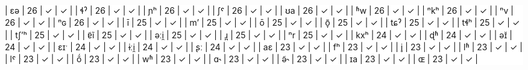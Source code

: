 | ɛə | 26 | ✓ | ✓ |
| ɬˀ | 26 | ✓ | ✓ |
| ɲʰ | 26 | ✓ | ✓ |
| ʃˤ | 26 | ✓ | ✓ |
| ʊa | 26 | ✓ | ✓ |
| ʱw | 26 | ✓ | ✓ |
| ⁿkʰ | 26 | ✓ | ✓ |
| ⁿv | 26 | ✓ | ✓ |
| ⁿɢ | 26 | ✓ | ✓ |
| ī | 25 | ✓ | ✓ |
| mʼ | 25 | ✓ | ✓ |
| ō | 25 | ✓ | ✓ |
| õ̞ | 25 | ✓ | ✓ |
| tɕˀ | 25 | ✓ | ✓ |
| tɬʰ | 25 | ✓ | ✓ |
| tʃʼʰ | 25 | ✓ | ✓ |
| ɐ̃ĩ | 25 | ✓ | ✓ |
| əːi̯ | 25 | ✓ | ✓ |
| ɹ̪ | 25 | ✓ | ✓ |
| ⁿr | 25 | ✓ | ✓ |
| kxʰ | 24 | ✓ | ✓ |
| ɖʱ | 24 | ✓ | ✓ |
| əɪ̆ | 24 | ✓ | ✓ |
| ɛɪˑ | 24 | ✓ | ✓ |
| ɨːi̯ | 24 | ✓ | ✓ |
| ʂː | 24 | ✓ | ✓ |
| aɛ | 23 | ✓ | ✓ |
| fʰ | 23 | ✓ | ✓ |
| i̥ | 23 | ✓ | ✓ |
| lʱ | 23 | ✓ | ✓ |
| lˤ | 23 | ✓ | ✓ |
| ṍ | 23 | ✓ | ✓ |
| wʱ | 23 | ✓ | ✓ |
| ɑ˞ | 23 | ✓ | ✓ |
| ə̃˞ | 23 | ✓ | ✓ |
| ɪa | 23 | ✓ | ✓ |
| ɶ | 23 | ✓ | ✓ |